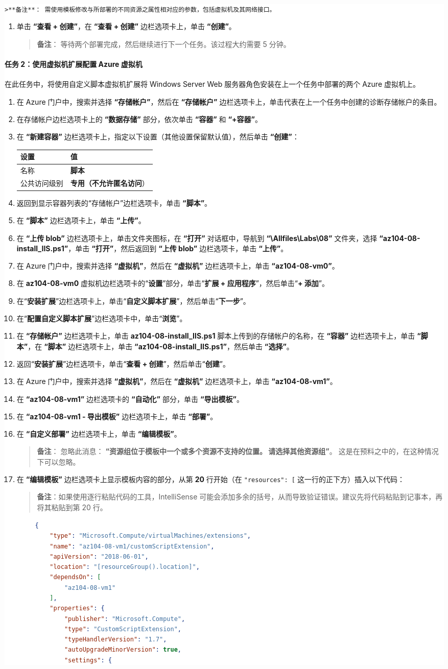     >**备注**： 需使用模板修改与所部署的不同资源之属性相对应的参数，包括虚拟机及其网络接口。

1. 单击 **“查看 + 创建”**，在 **“查看 + 创建”** 边栏选项卡上，单击 **“创建”**。

    >**备注**： 等待两个部署完成，然后继续进行下一个任务。该过程大约需要 5 分钟。

#### 任务 2：使用虚拟机扩展配置 Azure 虚拟机

在此任务中，将使用自定义脚本虚拟机扩展将 Windows Server Web 服务器角色安装在上一个任务中部署的两个 Azure 虚拟机上。

1. 在 Azure 门户中，搜索并选择 **“存储帐户”**，然后在 **“存储帐户”** 边栏选项卡上，单击代表在上一个任务中创建的诊断存储帐户的条目。

1. 在存储帐户边栏选项卡上的 **“数据存储”** 部分，依次单击 **“容器”** 和 **“+容器”**。

1. 在 **“新建容器”** 边栏选项卡上，指定以下设置（其他设置保留默认值），然后单击 **“创建”**：

    | 设置 | 值 |
    | --- | --- |
    | 名称 | **脚本** |
    | 公共访问级别 | **专用（不允许匿名访问**） |

1. 返回到显示容器列表的“存储帐户”边栏选项卡，单击 **“脚本”**。

1. 在 **“脚本”** 边栏选项卡上，单击 **“上传”**。

1. 在 **“上传 blob”** 边栏选项卡上，单击文件夹图标，在 **“打开”** 对话框中，导航到 **“\\Allfiles\\Labs\\08”** 文件夹，选择 **“az104-08-install_IIS.ps1”**，单击 **“打开”**，然后返回到 **“上传 blob”** 边栏选项卡，单击 **“上传”**。

1. 在 Azure 门户中，搜索并选择 **“虚拟机”**，然后在 **“虚拟机”** 边栏选项卡上，单击 **“az104-08-vm0”**。

1. 在 **az104-08-vm0** 虚拟机边栏选项卡的“**设置**”部分，单击“**扩展 + 应用程序**”，然后单击“**+ 添加**”。

1. 在“**安装扩展**”边栏选项卡上，单击“**自定义脚本扩展**”，然后单击“**下一步**”。

1. 在“**配置自定义脚本扩展**”边栏选项卡中，单击“**浏览**”。

1. 在 **“存储帐户”** 边栏选项卡上，单击 **az104-08-install_IIS.ps1** 脚本上传到的存储帐户的名称，在 **“容器”** 边栏选项卡上，单击 **“脚本”**，在 **“脚本”** 边栏选项卡上，单击 **“az104-08-install_IIS.ps1”**，然后单击 **“选择”**。

1. 返回“**安装扩展**”边栏选项卡，单击“**查看 + 创建**”，然后单击“**创建**”。

1. 在 Azure 门户中，搜索并选择 **“虚拟机”**，然后在 **“虚拟机”** 边栏选项卡上，单击 **“az104-08-vm1”**。

1. 在 **“az104-08-vm1”** 边栏选项卡的 **“自动化”** 部分，单击 **“导出模板”**。

1. 在 **“az104-08-vm1 - 导出模板”** 边栏选项卡上，单击 **“部署”**。

1. 在 **“自定义部署”** 边栏选项卡上，单击 **“编辑模板”**。

    >**备注**： 忽略此消息： **“资源组位于模板中一个或多个资源不支持的位置。 请选择其他资源组”**。 这是在预料之中的，在这种情况下可以忽略。

1. 在 **“编辑模板”** 边栏选项卡上显示模板内容的部分，从第 **20** 行开始（在 `"resources": [` 这一行的正下方）插入以下代码：

   >**备注**：如果使用逐行粘贴代码的工具，IntelliSense 可能会添加多余的括号，从而导致验证错误。建议先将代码粘贴到记事本，再将其粘贴到第 20 行。

   ```json
        {
            "type": "Microsoft.Compute/virtualMachines/extensions",
            "name": "az104-08-vm1/customScriptExtension",
            "apiVersion": "2018-06-01",
            "location": "[resourceGroup().location]",
            "dependsOn": [
                "az104-08-vm1"
            ],
            "properties": {
                "publisher": "Microsoft.Compute",
                "type": "CustomScriptExtension",
                "typeHandlerVersion": "1.7",
                "autoUpgradeMinorVersion": true,
                "settings": {
   ```